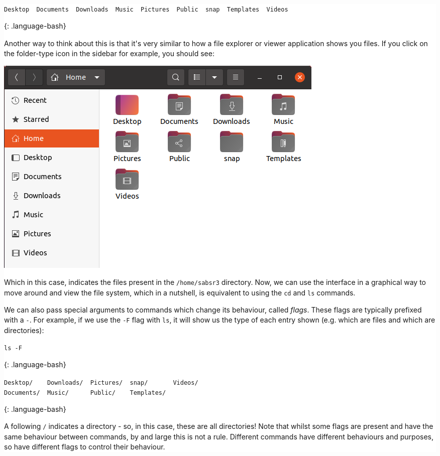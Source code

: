 ~~~
Desktop  Documents  Downloads  Music  Pictures  Public  snap  Templates  Videos
~~~
{: .language-bash}

Another way to think about this is that it's very similar to how a file explorer or viewer application shows you files. If you click on the folder-type icon in the sidebar for example, you should see:

![gui-directory](../fig/02-gui-directory-view.png)

Which in this case, indicates the files present in the `/home/sabsr3` directory. Now, we can use the interface in a graphical way to move around and view the file system, which in a nutshell, is equivalent to using the `cd` and `ls` commands.

We can also pass special arguments to commands which change its behaviour, called *flags*. These flags are typically prefixed with a `-`. For example, if we use the `-F` flag with `ls`, it will show us the type of each entry shown (e.g. which are files and which are directories):

~~~
ls -F
~~~
{: .language-bash}

~~~
Desktop/    Downloads/  Pictures/  snap/       Videos/
Documents/  Music/      Public/    Templates/
~~~
{: .language-bash}

A following `/` indicates a directory - so, in this case, these are all directories! Note that whilst some flags are present and have the same behaviour between commands, by and large this is not a rule. Different commands have different behaviours and purposes, so have different flags to control their behaviour.
